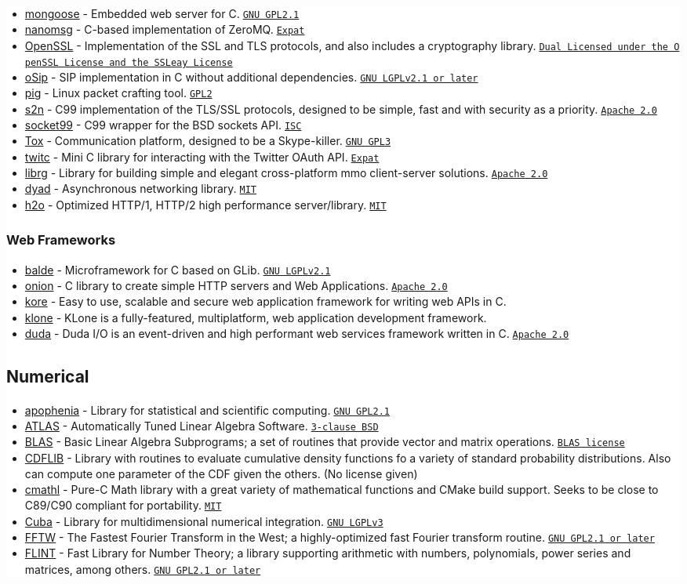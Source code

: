 * [mongoose](https://cesanta.com/) - Embedded web server for C. [`GNU GPL2.1`](http://www.gnu.org/licenses/old-licenses/gpl-2.0.html)
* [nanomsg](https://github.com/nanomsg/nanomsg) - C-based implementation of ZeroMQ. [`Expat`](https://directory.fsf.org/wiki/License:Expat)
* [OpenSSL](https://www.openssl.org/) - Implementation of the SSL and TLS protocols, and also includes a cryptography library. [`Dual Licensed under the OpenSSL License and the SSLeay License`](https://www.openssl.org/source/license.html)
* [oSip](https://www.gnu.org/software/osip/) - SIP implementation in C without additional dependencies. [`GNU LGPLv2.1 or later`](http://www.gnu.org/licenses/old-licenses/lgpl-2.1.html)
* [pig](https://github.com/rafael-santiago/pig) - Linux packet crafting tool. [`GPL2`](http://www.gnu.org/licenses/old-licenses/gpl-2.0.html)
* [s2n](https://github.com/awslabs/s2n) - C99 implementation of the TLS/SSL protocols, designed to be simple, fast and with security as a priority. [`Apache 2.0`](https://directory.fsf.org/wiki/License:Apache-2.0)
* [socket99](https://github.com/silentbicycle/socket99) - C99 wrapper for the BSD sockets API. [`ISC`](https://directory.fsf.org/wiki/License:ISC)
* [Tox](https://tox.chat/) - Communication platform, designed to be a Skype-killer. [`GNU GPL3`](http://www.gnu.org/licenses/gpl.html)
* [twitc](https://github.com/sinemetu1/twitc) - Mini C library for interacting with the Twitter OAuth API. [`Expat`](https://directory.fsf.org/wiki/License:Expat)
* [librg](https://github.com/librg/librg) - Library for building simple and elegant cross-platform mmo client-server solutions. [`Apache 2.0`](https://directory.fsf.org/wiki/License:Apache-2.0)
* [dyad](https://github.com/rxi/dyad) - Asynchronous networking library. [`MIT`](https://raw.githubusercontent.com/atom/atom/master/LICENSE.md)
* [h2o](https://github.com/h2o/h2o/) - Optimized HTTP/1, HTTP/2 high performance server/library. [`MIT`](https://raw.githubusercontent.com/atom/atom/master/LICENSE.md)

### Web Frameworks ###

* [balde](https://balde.rgm.io/) - Microframework for C based on GLib. [`GNU LGPLv2.1`](http://www.gnu.org/licenses/old-licenses/lgpl-2.1.html)
* [onion](https://www.coralbits.com/libonion/) - C library to create simple HTTP servers and Web Applications. [`Apache 2.0`](https://directory.fsf.org/wiki/License:Apache-2.0)
* [kore](https://kore.io/) - Easy to use, scalable and secure web application framework for writing web APIs in C.
* [klone](http://www.koanlogic.com/klone/) - KLone is a fully-featured, multiplatform, web application development framework.
* [duda](http://duda.io/) - Duda I/O is an event-driven and high performant web services framework written in C. [`Apache 2.0`](https://directory.fsf.org/wiki/License:Apache-2.0)

## Numerical ##

* [apophenia](http://apophenia.info/) - Library for statistical and scientific computing. [`GNU GPL2.1`](http://www.gnu.org/licenses/old-licenses/gpl-2.0.html)
* [ATLAS](http://math-atlas.sourceforge.net/) - Automatically Tuned Linear Algebra Software. [`3-clause BSD`](https://directory.fsf.org/wiki/License:BSD-3-Clause)
* [BLAS](http://www.netlib.org/blas/) - Basic Linear Algebra Subprograms; a set of routines that provide vector and matrix operations. [`BLAS license`](http://www.netlib.org/blas/#_licensing)
* [CDFLIB](https://people.sc.fsu.edu/~jburkardt/c_src/cdflib/cdflib.html) - Library with routines to evaluate cumulative density functions fo a variety of standard probability distributions.  Also can compute one parameter of the CDF given the others.  (No license given)
* [cmathl](https://scientificc.github.io/cmathl/) - Pure-C Math library with a great variety of mathematical functions and CMake build support. Seeks to be close to C89/C90 compliant for portability. [`MIT`](https://github.com/ScientificC/cmathl/blob/master/LICENSE)
* [Cuba](http://www.feynarts.de/cuba/) - Library for multidimensional numerical integration. [`GNU LGPLv3`](http://www.gnu.org/licenses/lgpl.html)
* [FFTW](http://www.fftw.org/) - The Fastest Fourier Transform in the West; a highly-optimized fast Fourier transform routine. [`GNU GPL2.1 or later`](http://www.gnu.org/licenses/old-licenses/gpl-2.0.html)
* [FLINT](http://flintlib.org/) - Fast Library for Number Theory; a library supporting arithmetic with numbers, polynomials, power series and matrices, among others. [`GNU GPL2.1 or later`](http://www.gnu.org/licenses/old-licenses/gpl-2.0.html)